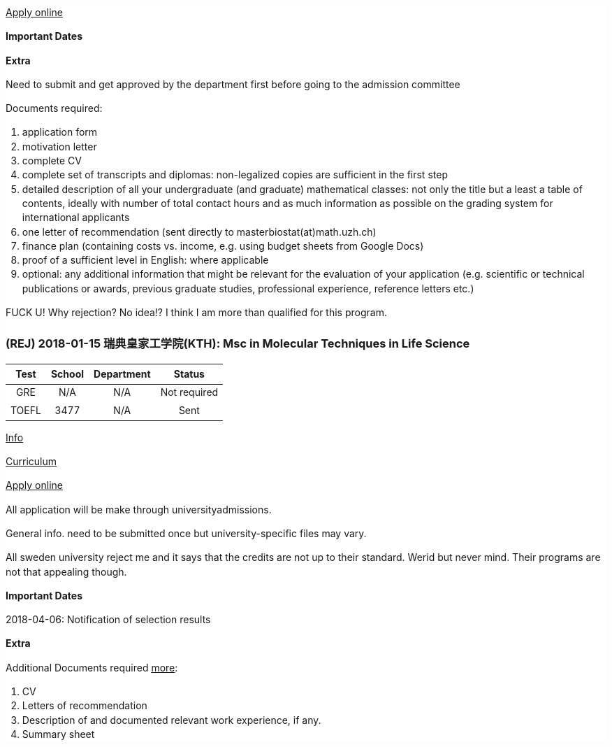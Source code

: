 [Apply online]()

**Important Dates**

**Extra**

Need to submit and get approved by the department first before going to the admission committee

Documents required: 
1. application form
2. motivation letter
3. complete CV
4. complete set of transcripts and diplomas: non-legalized copies are sufficient in the first step
5. detailed description of all your undergraduate (and graduate) mathematical classes: not only the title but a least a table of contents, ideally with number of total contact hours and as much information as possible on the grading system for international applicants
6. one letter of recommendation (sent directly to masterbiostat(at)math.uzh.ch)
7. finance plan (containing costs vs. income, e.g. using budget sheets from Google Docs)
8. proof of a sufficient level in English: where applicable
9. optional: any additional information that might be relevant for the evaluation of your application (e.g. scientific or technical publications or awards, previous graduate studies, professional experience, reference letters etc.)

FUCK U! Why rejection? No idea!? I think I am more than qualified for this program.

### (REJ) 2018-01-15 瑞典皇家工学院(KTH): Msc in Molecular Techniques in Life Science

| Test  | School | Department  | Status   |
| :---: |:------:| :----------:| :------: |
| GRE   | N/A    | N/A         | Not required |
| TOEFL | 3477   | N/A         | Sent     |

[Info](https://www.kth.se/en/studies/master/molecular-techniques-life-science)

[Curriculum]()

[Apply online](https://www.universityadmissions.se/intl/start)

All application will be make through universityadmissions.

General info. need to be submitted once but university-specific files may vary.

All sweden university reject me and it says that the credits are not up to their standard. Werid but never mind. Their programs are not that appealing though.

**Important Dates**

2018-04-06: Notification of selection results

**Extra**

Additional Documents required [more](https://www.kth.se/en/studies/master/molecular-techniques-life-science/entry-requirements-1.501288):
1. CV
2. Letters of recommendation
3. Description of and documented relevant work experience, if any.
4. Summary sheet
